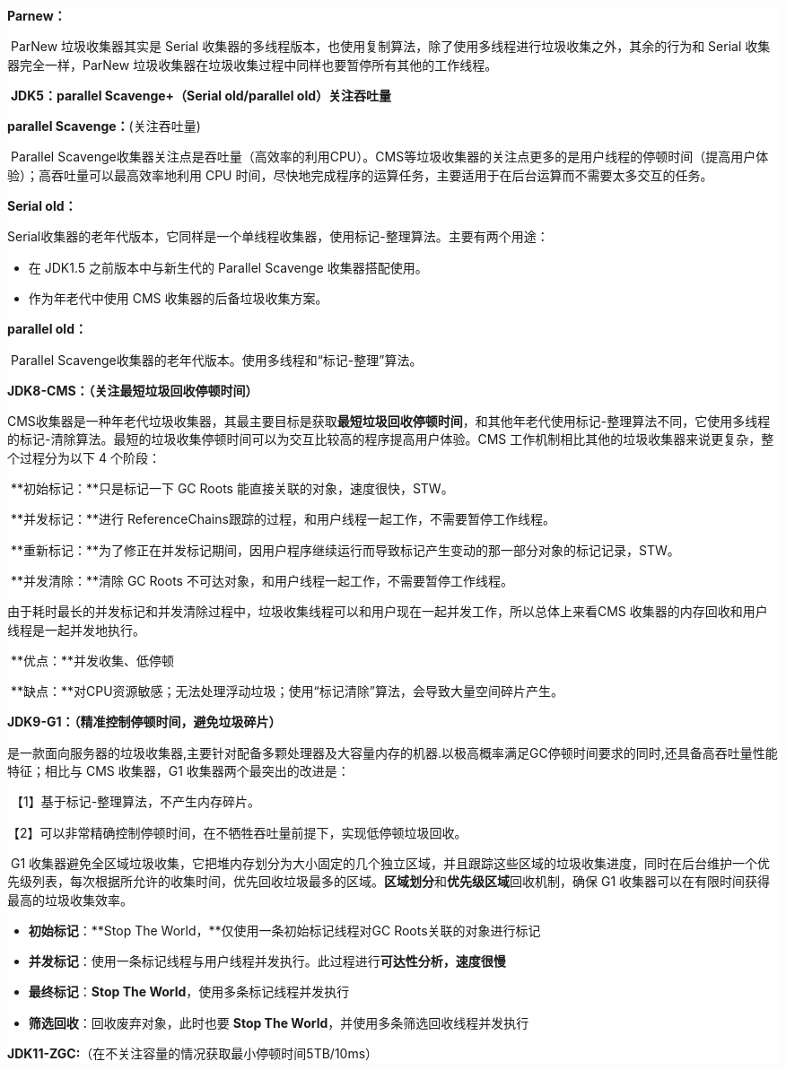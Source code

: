 **Parnew：**

​ ParNew 垃圾收集器其实是 Serial 收集器的多线程版本，也使用复制算法，除了使用多线程进行垃圾收集之外，其余的行为和 Serial 收集器完全一样，ParNew 垃圾收集器在垃圾收集过程中同样也要暂停所有其他的工作线程。

​ **JDK5：parallel Scavenge+（Serial old/parallel old）关注吞吐量**

**parallel Scavenge：**(关注吞吐量)

​ Parallel Scavenge收集器关注点是吞吐量（⾼效率的利⽤CPU）。CMS等垃圾收集器的关注点更多的是⽤户线程的停顿时间（提⾼⽤户体验）；高吞吐量可以最高效率地利用 CPU 时间，尽快地完成程序的运算任务，主要适用于在后台运算而不需要太多交互的任务。

**Serial old：**

Serial收集器的⽼年代版本，它同样是⼀个单线程收集器，使用标记-整理算法。主要有两个用途：

-   在 JDK1.5 之前版本中与新生代的 Parallel Scavenge 收集器搭配使用。
    
-   作为年老代中使用 CMS 收集器的后备垃圾收集方案。
    

**parallel old：**

​ Parallel Scavenge收集器的⽼年代版本。使⽤多线程和“标记-整理”算法。

**JDK8-CMS：（关注最短垃圾回收停顿时间）**

​ CMS收集器是一种年老代垃圾收集器，其最主要目标是获取**最短垃圾回收停顿时间**，和其他年老代使用标记-整理算法不同，它使用多线程的标记-清除算法。最短的垃圾收集停顿时间可以为交互比较高的程序提高用户体验。CMS 工作机制相比其他的垃圾收集器来说更复杂，整个过程分为以下 4 个阶段：

​ **初始标记：**只是标记一下 GC Roots 能直接关联的对象，速度很快，STW。

​ **并发标记：**进行 ReferenceChains跟踪的过程，和用户线程一起工作，不需要暂停工作线程。

​ **重新标记：**为了修正在并发标记期间，因用户程序继续运行而导致标记产生变动的那一部分对象的标记记录，STW。

​ **并发清除：**清除 GC Roots 不可达对象，和用户线程一起工作，不需要暂停工作线程。

​ 由于耗时最长的并发标记和并发清除过程中，垃圾收集线程可以和用户现在一起并发工作，所以总体上来看CMS 收集器的内存回收和用户线程是一起并发地执行。

​ **优点：**并发收集、低停顿

​ **缺点：**对CPU资源敏感；⽆法处理浮动垃圾；使⽤“标记清除”算法，会导致⼤量空间碎⽚产⽣。

**JDK9-G1：（精准控制停顿时间，避免垃圾碎片）**

​ 是⼀款⾯向服务器的垃圾收集器,主要针对配备多颗处理器及⼤容量内存的机器.以极⾼概率满⾜GC停顿时间要求的同时,还具备⾼吞吐量性能特征；相比与 CMS 收集器，G1 收集器两个最突出的改进是：

​ 【1】基于标记-整理算法，不产生内存碎片。

​ 【2】可以非常精确控制停顿时间，在不牺牲吞吐量前提下，实现低停顿垃圾回收。

​ G1 收集器避免全区域垃圾收集，它把堆内存划分为大小固定的几个独立区域，并且跟踪这些区域的垃圾收集进度，同时在后台维护一个优先级列表，每次根据所允许的收集时间，优先回收垃圾最多的区域。**区域划分**和**优先级区域**回收机制，确保 G1 收集器可以在有限时间获得最高的垃圾收集效率。

-   **初始标记**：**Stop The World，**仅使用一条初始标记线程对GC Roots关联的对象进行标记
    
-   **并发标记**：使用一条标记线程与用户线程并发执行。此过程进行**可达性分析，速度很慢**
    
-   **最终标记**：**Stop The World**，使用多条标记线程并发执行
    
-   **筛选回收**：回收废弃对象，此时也要 **Stop The World**，并使用多条筛选回收线程并发执行
    

**JDK11-ZGC:**（在不关注容量的情况获取最小停顿时间5TB/10ms）
